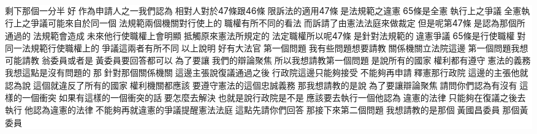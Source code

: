 剩下那個一分半
好
作為申請人之一我們認為
相對人對於47條跟46條
限訴法的適用47條
是法規範之違憲
65條是全憲
執行上之爭議
全憲執行上之爭議可能來自於同一個
法規範兩個機關對行使上的
職權有所不同的看法
而訴請了由憲法法庭來做裁定
但是呢第47條
是認為那個所通過的
法規範會造成
未來他行使職權上會明顯
抵觸原來憲法所規定的
法定職權所以呢47條
是針對法規範的
違憲爭議
65條是行使職權
對同一法規範行使職權上的
爭議這兩者有所不同
以上說明
好有大法官
第一個問題
我有些問題想要請教
關係機關立法院這邊
第一個問題我想可能請教
翁委員或者是
黃委員要回答都可以
為了要讓
我們的辯論聚焦
所以我想請教第一個問題
是說所有的國家
權利都有遵守
憲法的義務我想這點是沒有問題的
那
針對那個關係機關
這邊主張說復議通過之後
行政院這邊只能夠接受
不能夠再申請
釋憲那行政院
這邊的主張他就認為說
這個就違反了所有的國家
權利機關都應該
要遵守憲法的這個忠誠義務
那我想請教的是說
為了要讓辯論聚焦
請問你們認為有沒有
這樣的一個衝突
如果有這樣的一個衝突的話
要怎麼去解決
也就是說行政院是不是
應該要去執行一個他認為
違憲的法律
只能夠在復議之後去執行
他認為違憲的法律
不能夠再就違憲的爭議提醒憲法法庭
這點先請你們回答
那接下來第二個問題
我想請教的是那個
黃國昌委員
那個黃委員